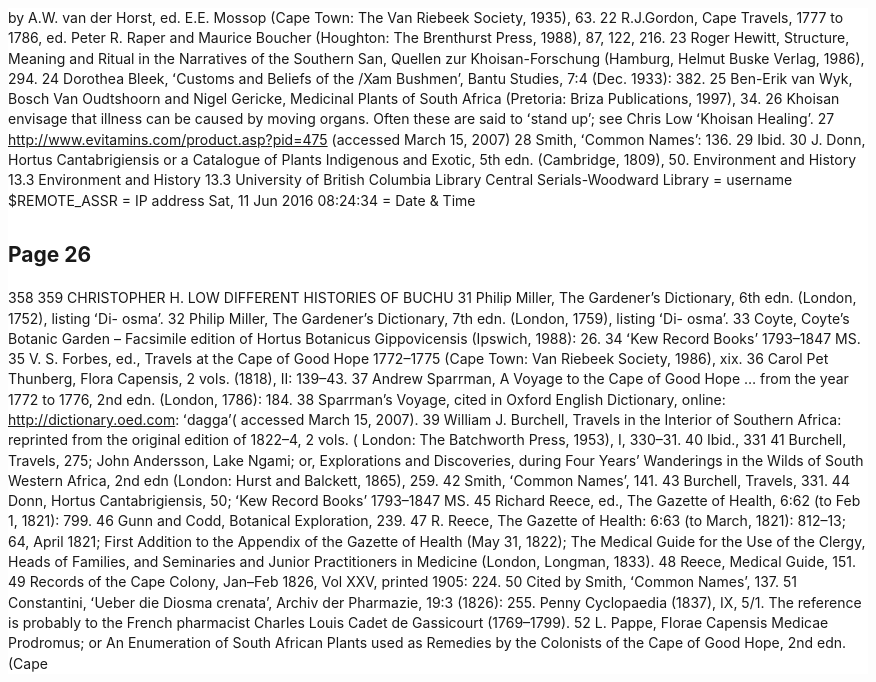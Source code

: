 by A.W. van der Horst, ed. E.E. Mossop (Cape Town: The Van Riebeek Society, 1935),
63.
22 R.J.Gordon, Cape Travels, 1777 to 1786, ed. Peter R. Raper and Maurice Boucher
(Houghton: The Brenthurst Press, 1988), 87, 122, 216.
23 Roger Hewitt, Structure, Meaning and Ritual in the Narratives of the Southern San,
Quellen zur Khoisan-Forschung (Hamburg, Helmut Buske Verlag, 1986), 294.
24 Dorothea Bleek, ʻCustoms and Beliefs of the /Xam Bushmenʼ, Bantu Studies, 7:4
(Dec. 1933): 382.
25 Ben-Erik van Wyk, Bosch Van Oudtshoorn and Nigel Gericke, Medicinal Plants of
South Africa (Pretoria: Briza Publications, 1997), 34.
26 Khoisan envisage that illness can be caused by moving organs. Often these are said
to ʻstand upʼ; see Chris Low ʻKhoisan Healingʼ.
27 http://www.evitamins.com/product.asp?pid=475 (accessed March 15, 2007)
28 Smith, ʻCommon Namesʼ: 136.
29 Ibid.
30 J. Donn, Hortus Cantabrigiensis or a Catalogue of Plants Indigenous and Exotic, 5th
edn. (Cambridge, 1809), 50.
Environment and History 13.3 Environment and History 13.3
University of British Columbia Library Central Serials-Woodward Library = username
$REMOTE_ASSR = IP address
Sat, 11 Jun 2016 08:24:34 = Date & Time

## Page 26

358 359
CHRISTOPHER H. LOW DIFFERENT HISTORIES OF BUCHU
31 Philip Miller, The Gardenerʼs Dictionary, 6th edn. (London, 1752), listing ʻDi-
osmaʼ.
32 Philip Miller, The Gardenerʼs Dictionary, 7th edn. (London, 1759), listing ʻDi-
osmaʼ.
33 Coyte, Coyteʼs Botanic Garden – Facsimile edition of Hortus Botanicus Gippovicensis
(Ipswich, 1988): 26.
34 ʻKew Record Booksʼ 1793–1847 MS.
35 V. S. Forbes, ed., Travels at the Cape of Good Hope 1772–1775 (Cape Town: Van
Riebeek Society, 1986), xix.
36 Carol Pet Thunberg, Flora Capensis, 2 vols. (1818), II: 139–43.
37 Andrew Sparrman, A Voyage to the Cape of Good Hope … from the year 1772 to 1776,
2nd edn. (London, 1786): 184.
38 Sparrmanʼs Voyage, cited in Oxford English Dictionary, online: http://dictionary.oed.com:
ʻdaggaʼ( accessed March 15, 2007).
39 William J. Burchell, Travels in the Interior of Southern Africa: reprinted from the
original edition of 1822–4, 2 vols. ( London: The Batchworth Press, 1953), I, 330–31.
40 Ibid., 331
41 Burchell, Travels, 275; John Andersson, Lake Ngami; or, Explorations and Discoveries,
during Four Yearsʼ Wanderings in the Wilds of South Western Africa, 2nd edn (London:
Hurst and Balckett, 1865), 259.
42 Smith, ʻCommon Namesʼ, 141.
43 Burchell, Travels, 331.
44 Donn, Hortus Cantabrigiensis, 50; ʻKew Record Booksʼ 1793–1847 MS.
45 Richard Reece, ed., The Gazette of Health, 6:62 (to Feb 1, 1821): 799.
46 Gunn and Codd, Botanical Exploration, 239.
47 R. Reece, The Gazette of Health: 6:63 (to March, 1821): 812–13; 64, April 1821; First
Addition to the Appendix of the Gazette of Health (May 31, 1822); The Medical Guide
for the Use of the Clergy, Heads of Families, and Seminaries and Junior Practitioners
in Medicine (London, Longman, 1833).
48 Reece, Medical Guide, 151.
49 Records of the Cape Colony, Jan–Feb 1826, Vol XXV, printed 1905: 224.
50 Cited by Smith, ʻCommon Namesʼ, 137.
51 Constantini, ʻUeber die Diosma crenataʼ, Archiv der Pharmazie, 19:3 (1826): 255.
Penny Cyclopaedia (1837), IX, 5/1. The reference is probably to the French pharmacist
Charles Louis Cadet de Gassicourt (1769–1799).
52 L. Pappe, Florae Capensis Medicae Prodromus; or An Enumeration of South African
Plants used as Remedies by the Colonists of the Cape of Good Hope, 2nd edn. (Cape